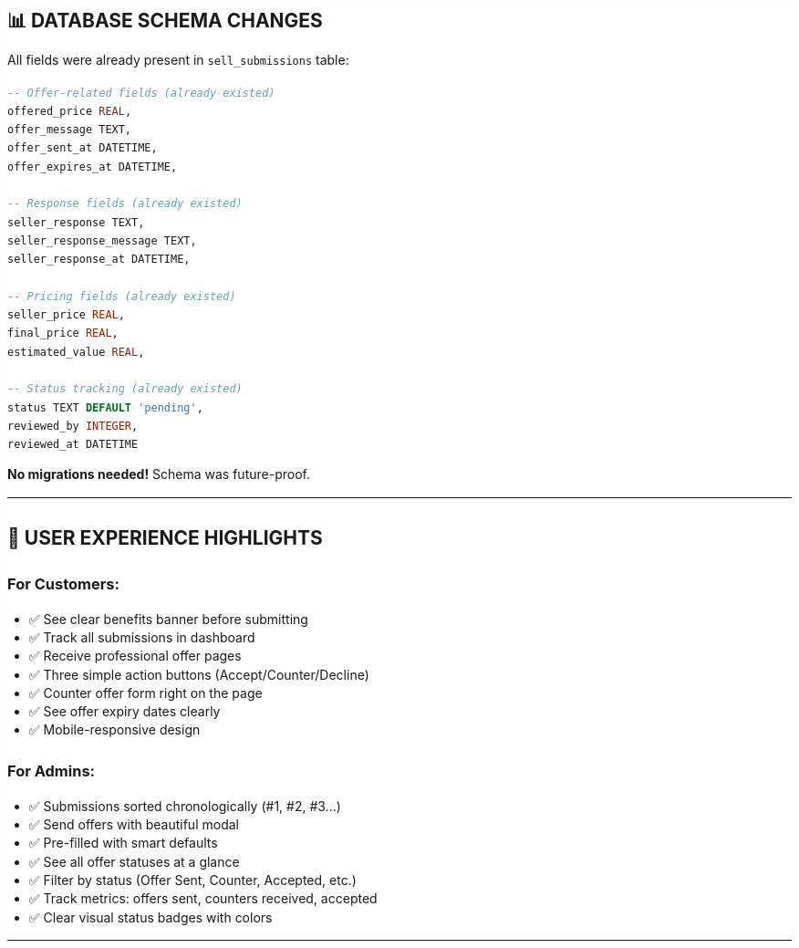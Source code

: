 
## 📊 DATABASE SCHEMA CHANGES

All fields were already present in `sell_submissions` table:

```sql
-- Offer-related fields (already existed)
offered_price REAL,
offer_message TEXT,
offer_sent_at DATETIME,
offer_expires_at DATETIME,

-- Response fields (already existed)
seller_response TEXT,
seller_response_message TEXT,
seller_response_at DATETIME,

-- Pricing fields (already existed)
seller_price REAL,
final_price REAL,
estimated_value REAL,

-- Status tracking (already existed)
status TEXT DEFAULT 'pending',
reviewed_by INTEGER,
reviewed_at DATETIME
```

**No migrations needed!** Schema was future-proof.

---

## 🎨 USER EXPERIENCE HIGHLIGHTS

### For Customers:
- ✅ See clear benefits banner before submitting
- ✅ Track all submissions in dashboard
- ✅ Receive professional offer pages
- ✅ Three simple action buttons (Accept/Counter/Decline)
- ✅ Counter offer form right on the page
- ✅ See offer expiry dates clearly
- ✅ Mobile-responsive design

### For Admins:
- ✅ Submissions sorted chronologically (#1, #2, #3...)
- ✅ Send offers with beautiful modal
- ✅ Pre-filled with smart defaults
- ✅ See all offer statuses at a glance
- ✅ Filter by status (Offer Sent, Counter, Accepted, etc.)
- ✅ Track metrics: offers sent, counters received, accepted
- ✅ Clear visual status badges with colors

---